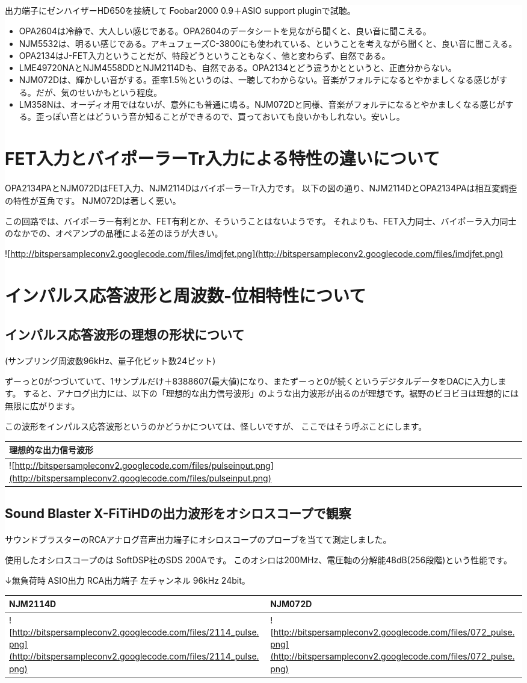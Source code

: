 出力端子にゼンハイザーHD650を接続して
Foobar2000 0.9＋ASIO support pluginで試聴。

  * OPA2604は冷静で、大人しい感じである。OPA2604のデータシートを見ながら聞くと、良い音に聞こえる。
  * NJM5532は、明るい感じである。アキュフェーズC-3800にも使われている、ということを考えながら聞くと、良い音に聞こえる。
  * OPA2134はJ-FET入力ということだが、特段どうということもなく、他と変わらず、自然である。
  * LME49720NAとNJM4558DDとNJM2114Dも、自然である。OPA2134とどう違うかとというと、正直分からない。
  * NJM072Dは、輝かしい音がする。歪率1.5％というのは、一聴してわからない。音楽がフォルテになるとやかましくなる感じがする。だが、気のせいかもという程度。
  * LM358Nは、オーディオ用ではないが、意外にも普通に鳴る。NJM072Dと同様、音楽がフォルテになるとやかましくなる感じがする。歪っぽい音とはどういう音か知ることができるので、買っておいても良いかもしれない。安いし。

# FET入力とバイポーラーTr入力による特性の違いについて #

OPA2134PAとNJM072DはFET入力、NJM2114DはバイポーラーTr入力です。
以下の図の通り、NJM2114DとOPA2134PAは相互変調歪の特性が互角です。
NJM072Dは著しく悪い。

この回路では、バイポーラー有利とか、FET有利とか、そういうことはないようです。
それよりも、FET入力同士、バイポーラ入力同士のなかでの、オペアンプの品種による差のほうが大きい。

![http://bitspersampleconv2.googlecode.com/files/imdjfet.png](http://bitspersampleconv2.googlecode.com/files/imdjfet.png)

# インパルス応答波形と周波数-位相特性について #

## インパルス応答波形の理想の形状について ##

(サンプリング周波数96kHz、量子化ビット数24ビット)

ずーっと0がつづいていて、1サンプルだけ＋8388607(最大値)になり、またずーっと0が続くというデジタルデータをDACに入力します。
すると、アナログ出力には、以下の「理想的な出力信号波形」のような出力波形が出るのが理想です。裾野のビヨビヨは理想的には無限に広がります。

この波形をインパルス応答波形というのかどうかについては、怪しいですが、
ここではそう呼ぶことにします。

| 理想的な出力信号波形 |
|:-------------------------------|
| ![http://bitspersampleconv2.googlecode.com/files/pulseinput.png](http://bitspersampleconv2.googlecode.com/files/pulseinput.png)|

## Sound Blaster X-FiTiHDの出力波形をオシロスコープで観察 ##

サウンドブラスターのRCAアナログ音声出力端子にオシロスコープのプローブを当てて測定しました。

使用したオシロスコープのは SoftDSP社のSDS 200Aです。
このオシロは200MHz、電圧軸の分解能48dB(256段階)という性能です。

↓無負荷時 ASIO出力 RCA出力端子 左チャンネル 96kHz 24bit。

| NJM2114D | NJM072D |
|:---------|:--------|
|![http://bitspersampleconv2.googlecode.com/files/2114_pulse.png](http://bitspersampleconv2.googlecode.com/files/2114_pulse.png)|![http://bitspersampleconv2.googlecode.com/files/072_pulse.png](http://bitspersampleconv2.googlecode.com/files/072_pulse.png)|

